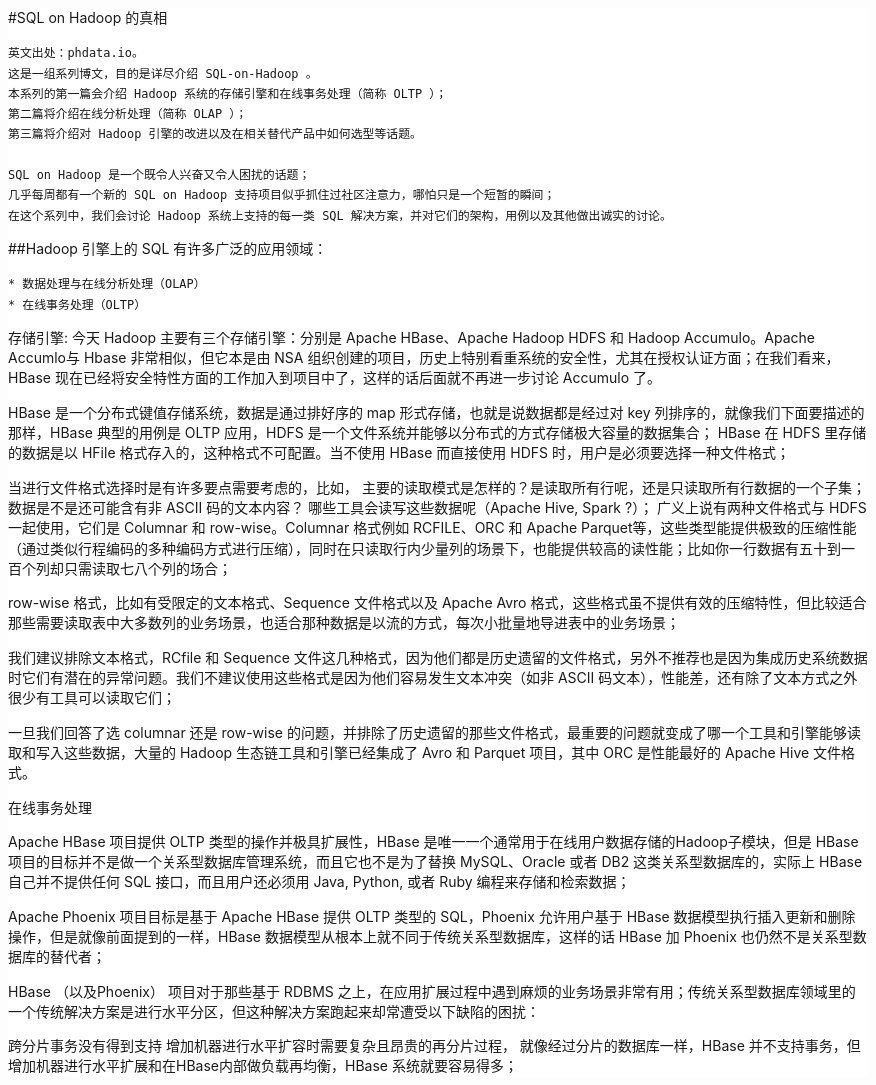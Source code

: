 #SQL on Hadoop 的真相
```
英文出处：phdata.io。
这是一组系列博文，目的是详尽介绍 SQL-on-Hadoop 。
本系列的第一篇会介绍 Hadoop 系统的存储引擎和在线事务处理（简称 OLTP ）；
第二篇将介绍在线分析处理（简称 OLAP ）；
第三篇将介绍对 Hadoop 引擎的改进以及在相关替代产品中如何选型等话题。

SQL on Hadoop 是一个既令人兴奋又令人困扰的话题；
几乎每周都有一个新的 SQL on Hadoop 支持项目似乎抓住过社区注意力，哪怕只是一个短暂的瞬间；
在这个系列中，我们会讨论 Hadoop 系统上支持的每一类 SQL 解决方案，并对它们的架构，用例以及其他做出诚实的讨论。
```
##Hadoop 引擎上的 SQL 有许多广泛的应用领域：
```
* 数据处理与在线分析处理（OLAP）
* 在线事务处理（OLTP）
```

存储引擎:
今天 Hadoop 主要有三个存储引擎：分别是 Apache HBase、Apache Hadoop HDFS 和 Hadoop Accumulo。Apache Accumlo与 Hbase 非常相似，但它本是由 NSA 组织创建的项目，历史上特别看重系统的安全性，尤其在授权认证方面；在我们看来，HBase 现在已经将安全特性方面的工作加入到项目中了，这样的话后面就不再进一步讨论 Accumulo 了。

HBase 是一个分布式键值存储系统，数据是通过排好序的 map 形式存储，也就是说数据都是经过对 key 列排序的，就像我们下面要描述的那样，HBase 典型的用例是 OLTP 应用，HDFS 是一个文件系统并能够以分布式的方式存储极大容量的数据集合；
HBase 在 HDFS 里存储的数据是以 HFile 格式存入的，这种格式不可配置。当不使用 HBase 而直接使用 HDFS 时，用户是必须要选择一种文件格式；

当进行文件格式选择时是有许多要点需要考虑的，比如，
主要的读取模式是怎样的？是读取所有行呢，还是只读取所有行数据的一个子集；
数据是不是还可能含有非 ASCII 码的文本内容？
哪些工具会读写这些数据呢（Apache Hive,  Spark ?）；
广义上说有两种文件格式与 HDFS 一起使用，它们是 Columnar 和 row-wise。Columnar 格式例如 RCFILE、ORC 和 Apache Parquet等，这些类型能提供极致的压缩性能（通过类似行程编码的多种编码方式进行压缩），同时在只读取行内少量列的场景下，也能提供较高的读性能；比如你一行数据有五十到一百个列却只需读取七八个列的场合；

row-wise 格式，比如有受限定的文本格式、Sequence 文件格式以及 Apache Avro 格式，这些格式虽不提供有效的压缩特性，但比较适合那些需要读取表中大多数列的业务场景，也适合那种数据是以流的方式，每次小批量地导进表中的业务场景；

我们建议排除文本格式，RCfile 和 Sequence 文件这几种格式，因为他们都是历史遗留的文件格式，另外不推荐也是因为集成历史系统数据时它们有潜在的异常问题。我们不建议使用这些格式是因为他们容易发生文本冲突（如非 ASCII 码文本），性能差，还有除了文本方式之外很少有工具可以读取它们；

一旦我们回答了选 columnar 还是 row-wise 的问题，并排除了历史遗留的那些文件格式，最重要的问题就变成了哪一个工具和引擎能够读取和写入这些数据，大量的 Hadoop 生态链工具和引擎已经集成了 Avro 和 Parquet 项目，其中 ORC 是性能最好的 Apache Hive 文件格式。

在线事务处理

Apache HBase 项目提供 OLTP 类型的操作并极具扩展性，HBase 是唯一一个通常用于在线用户数据存储的Hadoop子模块，但是 HBase 项目的目标并不是做一个关系型数据库管理系统，而且它也不是为了替换 MySQL、Oracle 或者 DB2 这类关系型数据库的，实际上 HBase 自己并不提供任何 SQL 接口，而且用户还必须用 Java, Python, 或者 Ruby 编程来存储和检索数据；

Apache Phoenix 项目目标是基于 Apache HBase 提供 OLTP 类型的 SQL，Phoenix 允许用户基于 HBase 数据模型执行插入更新和删除操作，但是就像前面提到的一样，HBase 数据模型从根本上就不同于传统关系型数据库，这样的话 HBase 加 Phoenix 也仍然不是关系型数据库的替代者；

HBase （以及Phoenix） 项目对于那些基于 RDBMS 之上，在应用扩展过程中遇到麻烦的业务场景非常有用；传统关系型数据库领域里的一个传统解决方案是进行水平分区，但这种解决方案跑起来却常遭受以下缺陷的困扰：

跨分片事务没有得到支持
增加机器进行水平扩容时需要复杂且昂贵的再分片过程，
就像经过分片的数据库一样，HBase 并不支持事务，但增加机器进行水平扩展和在HBase内部做负载再均衡，HBase 系统就要容易得多；

